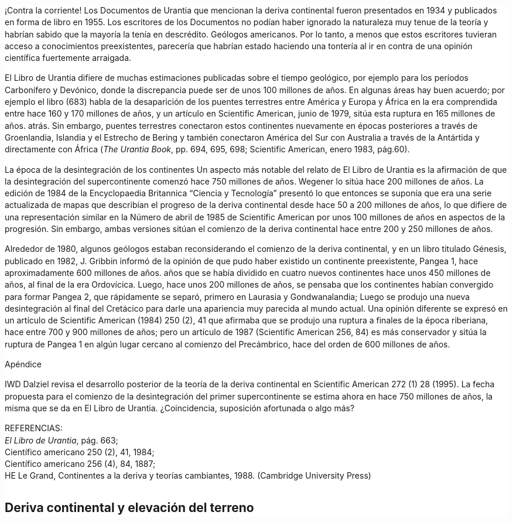 ¡Contra la corriente! Los Documentos de Urantia que mencionan la deriva continental fueron presentados en 1934 y publicados en forma de libro en 1955. Los escritores de los Documentos no podían haber ignorado la naturaleza muy tenue de la teoría y habrían sabido que la mayoría la tenía en descrédito. Geólogos americanos. Por lo tanto, a menos que estos escritores tuvieran acceso a conocimientos preexistentes, parecería que habrían estado haciendo una tontería al ir en contra de una opinión científica fuertemente arraigada.

El Libro de Urantia difiere de muchas estimaciones publicadas sobre el tiempo geológico, por ejemplo para los períodos Carbonífero y Devónico, donde la discrepancia puede ser de unos 100 millones de años. En algunas áreas hay buen acuerdo; por ejemplo el libro (683) habla de la desaparición de los puentes terrestres entre América y Europa y África en la era comprendida entre hace 160 y 170 millones de años, y un artículo en Scientific American, junio de 1979, sitúa esta ruptura en 165 millones de años. atrás. Sin embargo, puentes terrestres conectaron estos continentes nuevamente en épocas posteriores a través de Groenlandia, Islandia y el Estrecho de Bering y también conectaron América del Sur con Australia a través de la Antártida y directamente con África (_The Urantia Book_, pp. 694, 695, 698; Scientific American, enero 1983, pág.60).

La época de la desintegración de los continentes Un aspecto más notable del relato de El Libro de Urantia es la afirmación de que la desintegración del supercontinente comenzó hace 750 millones de años. Wegener lo sitúa hace 200 millones de años. La edición de 1984 de la Encyclopaedia Britannica “Ciencia y Tecnología” presentó lo que entonces se suponía que era una serie actualizada de mapas que describían el progreso de la deriva continental desde hace 50 a 200 millones de años, lo que difiere de una representación similar en la Número de abril de 1985 de Scientific American por unos 100 millones de años en aspectos de la progresión. Sin embargo, ambas versiones sitúan el comienzo de la deriva continental hace entre 200 y 250 millones de años.

Alrededor de 1980, algunos geólogos estaban reconsiderando el comienzo de la deriva continental, y en un libro titulado Génesis, publicado en 1982, J. Gribbin informó de la opinión de que pudo haber existido un continente preexistente, Pangea 1, hace aproximadamente 600 millones de años. años que se había dividido en cuatro nuevos continentes hace unos 450 millones de años, al final de la era Ordovícica. Luego, hace unos 200 millones de años, se pensaba que los continentes habían convergido para formar Pangea 2, que rápidamente se separó, primero en Laurasia y Gondwanalandia; Luego se produjo una nueva desintegración al final del Cretácico para darle una apariencia muy parecida al mundo actual. Una opinión diferente se expresó en un artículo de Scientific American (1984) 250 (2), 41 que afirmaba que se produjo una ruptura a finales de la época riberiana, hace entre 700 y 900 millones de años; pero un artículo de 1987 (Scientific American 256, 84) es más conservador y sitúa la ruptura de Pangea 1 en algún lugar cercano al comienzo del Precámbrico, hace del orden de 600 millones de años.

Apéndice

IWD Dalziel revisa el desarrollo posterior de la teoría de la deriva continental en Scientific American 272 (1) 28 (1995). La fecha propuesta para el comienzo de la desintegración del primer supercontinente se estima ahora en hace 750 millones de años, la misma que se da en El Libro de Urantia. ¿Coincidencia, suposición afortunada o algo más?

REFERENCIAS:  
_El Libro de Urantia_, pág. 663;  
Científico americano 250 (2), 41, 1984;  
Científico americano 256 (4), 84, 1887;  
HE Le Grand, Continentes a la deriva y teorías cambiantes, 1988. (Cambridge University Press)

## Deriva continental y elevación del terreno
